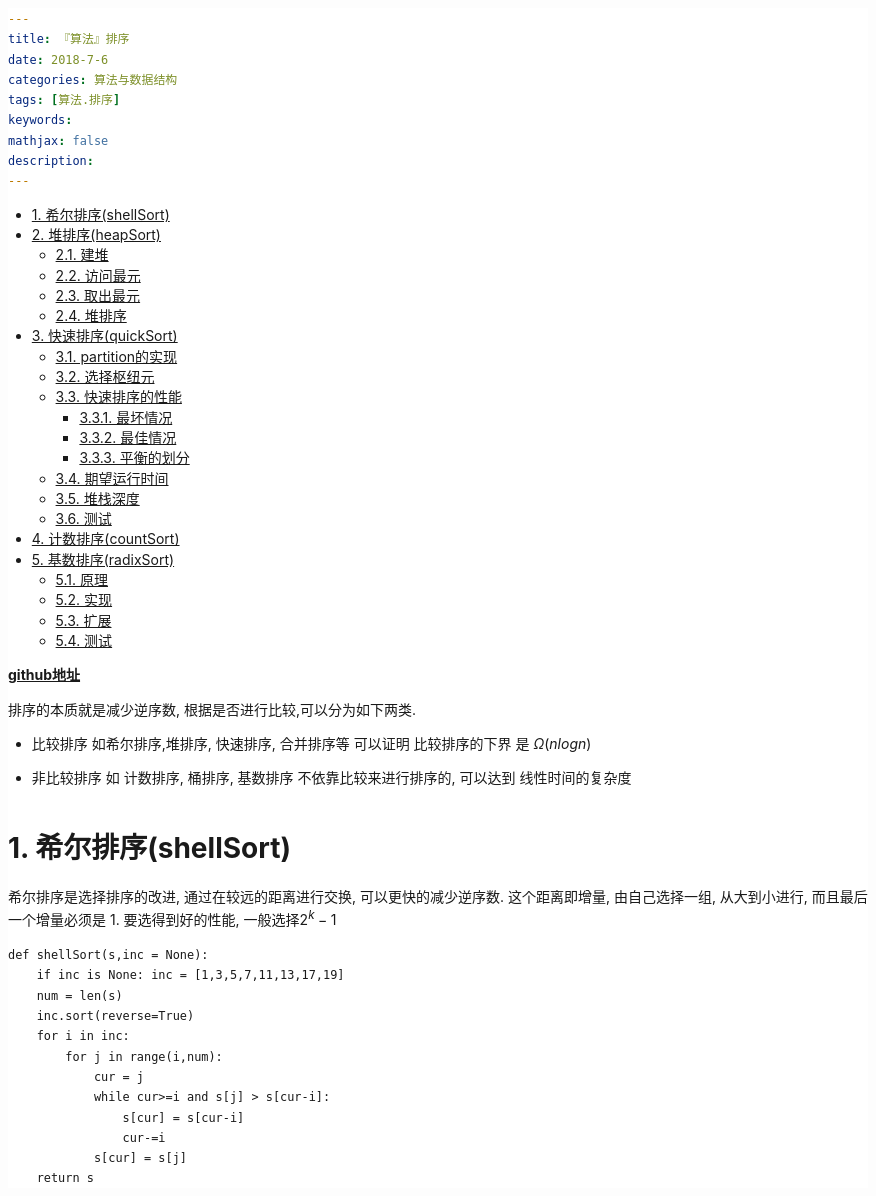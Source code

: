 ```yaml
---
title: 『算法』排序
date: 2018-7-6
categories: 算法与数据结构
tags: [算法.排序]
keywords:  
mathjax: false
description: 
---
```




- [1. 希尔排序(shellSort)](#1-希尔排序shellsort)
- [2. 堆排序(heapSort)](#2-堆排序heapsort)
    - [2.1. 建堆](#21-建堆)
    - [2.2. 访问最元](#22-访问最元)
    - [2.3. 取出最元](#23-取出最元)
    - [2.4. 堆排序](#24-堆排序)
- [3. 快速排序(quickSort)](#3-快速排序quicksort)
    - [3.1. partition的实现](#31-partition的实现)
    - [3.2. 选择枢纽元](#32-选择枢纽元)
    - [3.3. 快速排序的性能](#33-快速排序的性能)
        - [3.3.1. 最坏情况](#331-最坏情况)
        - [3.3.2. 最佳情况](#332-最佳情况)
        - [3.3.3. 平衡的划分](#333-平衡的划分)
    - [3.4. 期望运行时间](#34-期望运行时间)
    - [3.5. 堆栈深度](#35-堆栈深度)
    - [3.6. 测试](#36-测试)
- [4. 计数排序(countSort)](#4-计数排序countsort)
- [5. 基数排序(radixSort)](#5-基数排序radixsort)
    - [5.1. 原理](#51-原理)
    - [5.2. 实现](#52-实现)
    - [5.3. 扩展](#53-扩展)
    - [5.4. 测试](#54-测试)


**[github地址](https://github.com/mbinary/algorithm.git)**

排序的本质就是减少逆序数, 根据是否进行比较,可以分为如下两类.
* 比较排序
如希尔排序,堆排序, 快速排序, 合并排序等
可以证明 比较排序的下界 是 $\Omega(nlogn)$

* 非比较排序
如 计数排序, 桶排序, 基数排序 不依靠比较来进行排序的, 可以达到 线性时间的复杂度


<a id="markdown-1-希尔排序shellsort" name="1-希尔排序shellsort"></a>
# 1. 希尔排序(shellSort)
希尔排序是选择排序的改进, 通过在较远的距离进行交换, 可以更快的减少逆序数. 这个距离即增量, 由自己选择一组, 从大到小进行, 而且最后一个增量必须是  1. 要选得到好的性能, 一般选择$2^k-1$
```pythonn
def shellSort(s,inc = None):
    if inc is None: inc = [1,3,5,7,11,13,17,19]
    num = len(s)
    inc.sort(reverse=True)
    for i in inc:
        for j in range(i,num):
            cur = j
            while cur>=i and s[j] > s[cur-i]:
                s[cur] = s[cur-i]
                cur-=i
            s[cur] = s[j]
    return s
```